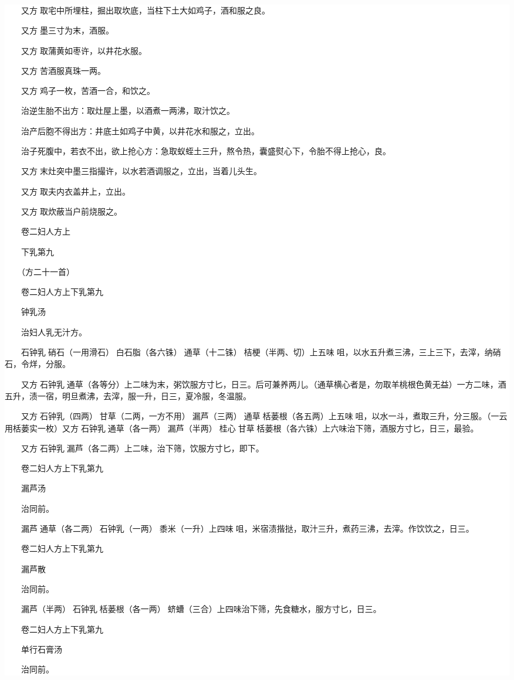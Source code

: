 　　又方 取宅中所埋柱，掘出取坎底，当柱下土大如鸡子，酒和服之良。

　　又方 墨三寸为末，酒服。

　　又方 取蒲黄如枣许，以井花水服。

　　又方 苦酒服真珠一两。

　　又方 鸡子一枚，苦酒一合，和饮之。

　　治逆生胎不出方：取灶屋上墨，以酒煮一两沸，取汁饮之。

　　治产后胞不得出方：井底土如鸡子中黄，以井花水和服之，立出。

　　治子死腹中，若衣不出，欲上抢心方：急取蚁蛭土三升，熬令热，囊盛熨心下，令胎不得上抢心，良。

　　又方 末灶突中墨三指撮许，以水若酒调服之，立出，当着儿头生。

　　又方 取夫内衣盖井上，立出。

　　又方 取炊蔽当户前烧服之。

　　卷二妇人方上

　　下乳第九

　　（方二十一首）

　　卷二妇人方上下乳第九

　　钟乳汤

　　治妇人乳无汁方。

　　石钟乳 硝石（一用滑石） 白石脂（各六铢） 通草（十二铢） 桔梗（半两、切）上五味 咀，以水五升煮三沸，三上三下，去滓，纳硝石，令烊，分服。

　　又方 石钟乳 通草（各等分）上二味为末，粥饮服方寸匕，日三。后可兼养两儿。（通草横心者是，勿取羊桃根色黄无益）一方二味，酒五升，渍一宿，明旦煮沸，去滓，服一升，日三，夏冷服，冬温服。

　　又方 石钟乳（四两） 甘草（二两，一方不用） 漏芦（三两） 通草 栝蒌根（各五两）上五味 咀，以水一斗，煮取三升，分三服。（一云用栝蒌实一枚）又方 石钟乳 通草（各一两） 漏芦（半两） 桂心 甘草 栝蒌根（各六铢）上六味治下筛，酒服方寸匕，日三，最验。

　　又方 石钟乳 漏芦（各二两）上二味，治下筛，饮服方寸匕，即下。

　　卷二妇人方上下乳第九

　　漏芦汤

　　治同前。

　　漏芦 通草（各二两） 石钟乳（一两） 黍米（一升）上四味 咀，米宿渍揩挞，取汁三升，煮药三沸，去滓。作饮饮之，日三。

　　卷二妇人方上下乳第九

　　漏芦散

　　治同前。

　　漏芦（半两） 石钟乳 栝蒌根（各一两） 蛴螬（三合）上四味治下筛，先食糖水，服方寸匕，日三。

　　卷二妇人方上下乳第九

　　单行石膏汤

　　治同前。

